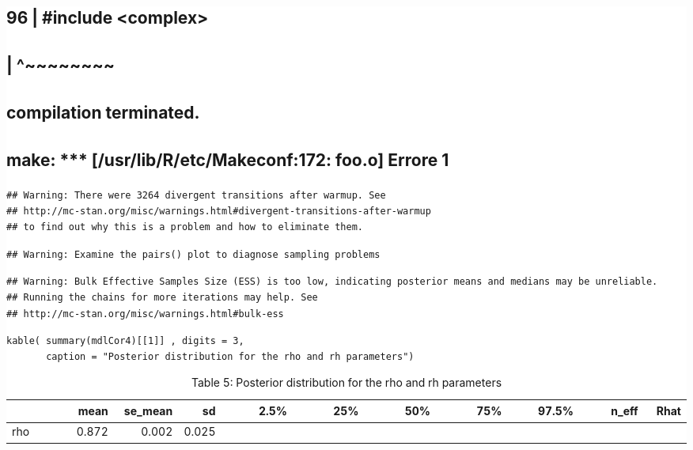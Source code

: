 ##    96 | #include &lt;complex&gt;
##       |          ^~~~~~~~~
## compilation terminated.
## make: *** [/usr/lib/R/etc/Makeconf:172: foo.o] Errore 1</code></pre>
<pre><code>## Warning: There were 3264 divergent transitions after warmup. See
## http://mc-stan.org/misc/warnings.html#divergent-transitions-after-warmup
## to find out why this is a problem and how to eliminate them.</code></pre>
<pre><code>## Warning: Examine the pairs() plot to diagnose sampling problems</code></pre>
<pre><code>## Warning: Bulk Effective Samples Size (ESS) is too low, indicating posterior means and medians may be unreliable.
## Running the chains for more iterations may help. See
## http://mc-stan.org/misc/warnings.html#bulk-ess</code></pre>
<pre class="r"><code>kable( summary(mdlCor4)[[1]] , digits = 3,
       caption = &quot;Posterior distribution for the rho and rh parameters&quot;)</code></pre>
<table>
<caption><span id="tab:unnamed-chunk-13">Table 5: </span>Posterior distribution for the rho and rh parameters</caption>
<colgroup>
<col width="5%" />
<col width="10%" />
<col width="9%" />
<col width="6%" />
<col width="10%" />
<col width="10%" />
<col width="10%" />
<col width="10%" />
<col width="10%" />
<col width="9%" />
<col width="6%" />
</colgroup>
<thead>
<tr class="header">
<th align="left"></th>
<th align="right">mean</th>
<th align="right">se_mean</th>
<th align="right">sd</th>
<th align="right">2.5%</th>
<th align="right">25%</th>
<th align="right">50%</th>
<th align="right">75%</th>
<th align="right">97.5%</th>
<th align="right">n_eff</th>
<th align="right">Rhat</th>
</tr>
</thead>
<tbody>
<tr class="odd">
<td align="left">rho</td>
<td align="right">0.872</td>
<td align="right">0.002</td>
<td align="right">0.025</td>